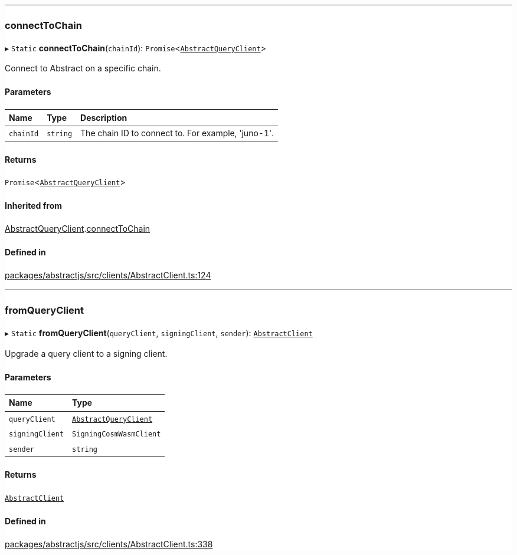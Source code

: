 ___

### connectToChain

▸ `Static` **connectToChain**(`chainId`): `Promise`<[`AbstractQueryClient`](AbstractQueryClient.md)\>

Connect to Abstract on a specific chain.

#### Parameters

| Name | Type | Description |
| :------ | :------ | :------ |
| `chainId` | `string` | The chain ID to connect to. For example, 'juno-1'. |

#### Returns

`Promise`<[`AbstractQueryClient`](AbstractQueryClient.md)\>

#### Inherited from

[AbstractQueryClient](AbstractQueryClient.md).[connectToChain](AbstractQueryClient.md#connecttochain)

#### Defined in

[packages/abstractjs/src/clients/AbstractClient.ts:124](https://github.com/AbstractSDK/frontend/blob/07410073/packages/abstractjs/src/clients/AbstractClient.ts#L124)

___

### fromQueryClient

▸ `Static` **fromQueryClient**(`queryClient`, `signingClient`, `sender`): [`AbstractClient`](AbstractClient.md)

Upgrade a query client to a signing client.

#### Parameters

| Name | Type |
| :------ | :------ |
| `queryClient` | [`AbstractQueryClient`](AbstractQueryClient.md) |
| `signingClient` | `SigningCosmWasmClient` |
| `sender` | `string` |

#### Returns

[`AbstractClient`](AbstractClient.md)

#### Defined in

[packages/abstractjs/src/clients/AbstractClient.ts:338](https://github.com/AbstractSDK/frontend/blob/07410073/packages/abstractjs/src/clients/AbstractClient.ts#L338)
